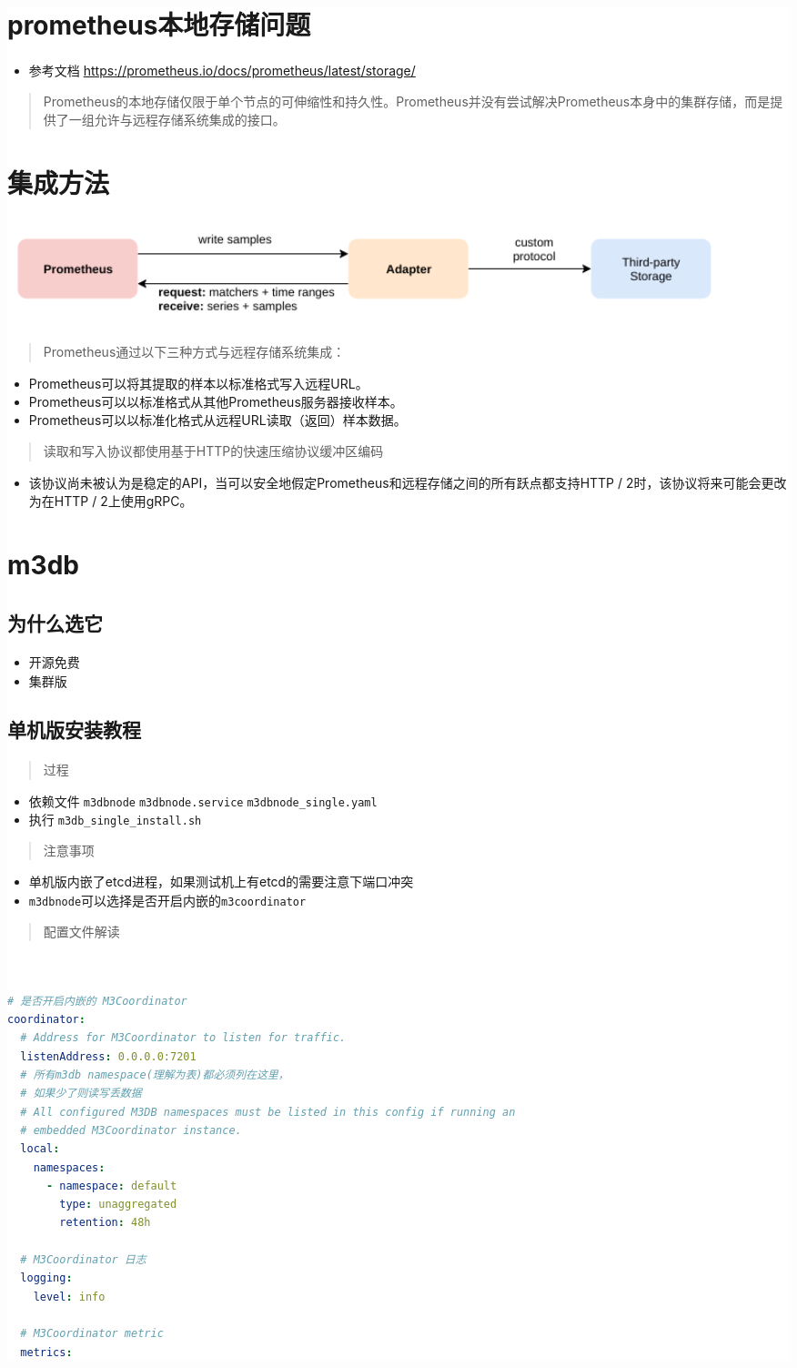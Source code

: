# prometheus本地存储问题
- 参考文档 https://prometheus.io/docs/prometheus/latest/storage/
> Prometheus的本地存储仅限于单个节点的可伸缩性和持久性。Prometheus并没有尝试解决Prometheus本身中的集群存储，而是提供了一组允许与远程存储系统集成的接口。

# 集成方法
![image](./pic/prome_remote01.png)
> Prometheus通过以下三种方式与远程存储系统集成：

- Prometheus可以将其提取的样本以标准格式写入远程URL。
- Prometheus可以以标准格式从其他Prometheus服务器接收样本。
- Prometheus可以以标准化格式从远程URL读取（返回）样本数据。

> 读取和写入协议都使用基于HTTP的快速压缩协议缓冲区编码
- 该协议尚未被认为是稳定的API，当可以安全地假定Prometheus和远程存储之间的所有跃点都支持HTTP / 2时，该协议将来可能会更改为在HTTP / 2上使用gRPC。


# m3db
## 为什么选它
- 开源免费
- 集群版

## 单机版安装教程
> 过程
- 依赖文件 `m3dbnode` `m3dbnode.service`  `m3dbnode_single.yaml` 
- 执行 `m3db_single_install.sh`

> 注意事项
- 单机版内嵌了etcd进程，如果测试机上有etcd的需要注意下端口冲突
- `m3dbnode`可以选择是否开启内嵌的`m3coordinator`

> 配置文件解读
```yaml


# 是否开启内嵌的 M3Coordinator
coordinator:
  # Address for M3Coordinator to listen for traffic.
  listenAddress: 0.0.0.0:7201
  # 所有m3db namespace(理解为表)都必须列在这里，
  # 如果少了则读写丢数据
  # All configured M3DB namespaces must be listed in this config if running an
  # embedded M3Coordinator instance.
  local:
    namespaces:
      - namespace: default
        type: unaggregated
        retention: 48h

  # M3Coordinator 日志
  logging:
    level: info

  # M3Coordinator metric
  metrics:
```